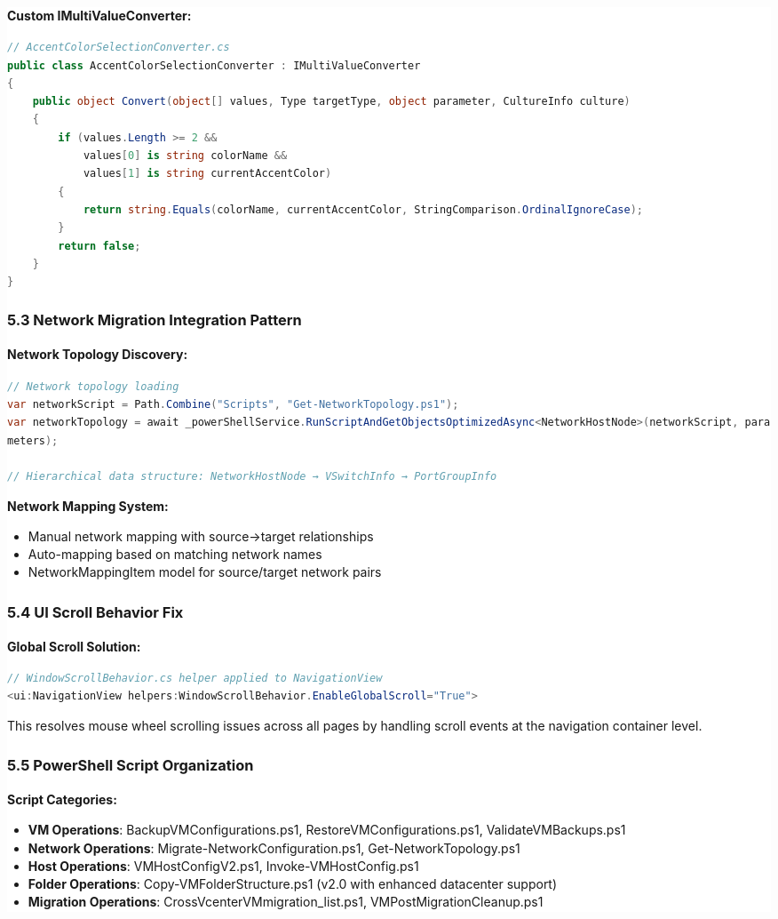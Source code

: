 **Custom IMultiValueConverter:**
```csharp
// AccentColorSelectionConverter.cs
public class AccentColorSelectionConverter : IMultiValueConverter
{
    public object Convert(object[] values, Type targetType, object parameter, CultureInfo culture)
    {
        if (values.Length >= 2 && 
            values[0] is string colorName && 
            values[1] is string currentAccentColor)
        {
            return string.Equals(colorName, currentAccentColor, StringComparison.OrdinalIgnoreCase);
        }
        return false;
    }
}
```

### 5.3 Network Migration Integration Pattern

**Network Topology Discovery:**
```csharp
// Network topology loading
var networkScript = Path.Combine("Scripts", "Get-NetworkTopology.ps1");
var networkTopology = await _powerShellService.RunScriptAndGetObjectsOptimizedAsync<NetworkHostNode>(networkScript, parameters);

// Hierarchical data structure: NetworkHostNode → VSwitchInfo → PortGroupInfo
```

**Network Mapping System:**
- Manual network mapping with source→target relationships
- Auto-mapping based on matching network names
- NetworkMappingItem model for source/target network pairs

### 5.4 UI Scroll Behavior Fix

**Global Scroll Solution:**
```csharp
// WindowScrollBehavior.cs helper applied to NavigationView
<ui:NavigationView helpers:WindowScrollBehavior.EnableGlobalScroll="True">
```

This resolves mouse wheel scrolling issues across all pages by handling scroll events at the navigation container level.

### 5.5 PowerShell Script Organization

**Script Categories:**
- **VM Operations**: BackupVMConfigurations.ps1, RestoreVMConfigurations.ps1, ValidateVMBackups.ps1
- **Network Operations**: Migrate-NetworkConfiguration.ps1, Get-NetworkTopology.ps1
- **Host Operations**: VMHostConfigV2.ps1, Invoke-VMHostConfig.ps1
- **Folder Operations**: Copy-VMFolderStructure.ps1 (v2.0 with enhanced datacenter support)
- **Migration Operations**: CrossVcenterVMmigration_list.ps1, VMPostMigrationCleanup.ps1
